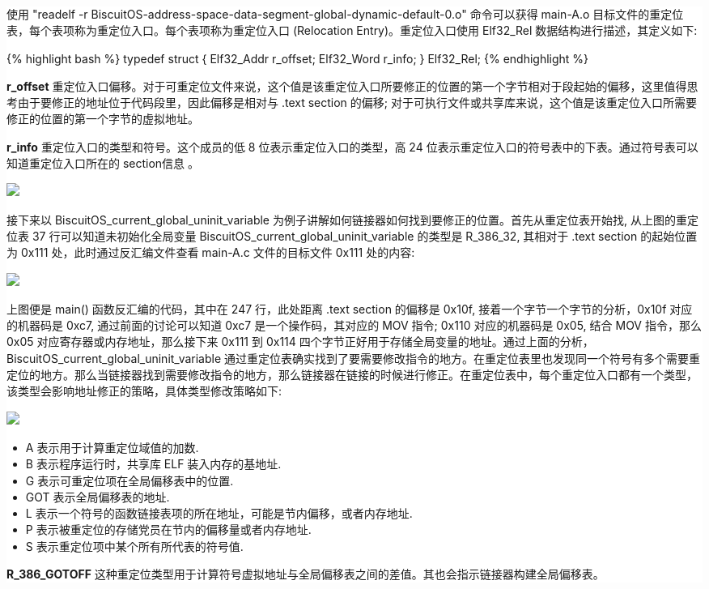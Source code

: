使用 "readelf -r BiscuitOS-address-space-data-segment-global-dynamic-default-0.o" 命令可以获得 main-A.o 目标文件的重定位表，每个表项称为重定位入口。每个表项称为重定位入口 (Relocation Entry)。重定位入口使用 Elf32_Rel 数据结构进行描述，其定义如下:

{% highlight bash %}
typedef struct {
    Elf32_Addr r_offset;
    Elf32_Word r_info;
} Elf32_Rel;
{% endhighlight %}

**r_offset** 重定位入口偏移。对于可重定位文件来说，这个值是该重定位入口所要修正的位置的第一个字节相对于段起始的偏移，这里值得思考由于要修正的地址位于代码段里，因此偏移是相对与 .text section 的偏移; 对于可执行文件或共享库来说，这个值是该重定位入口所需要修正的位置的第一个字节的虚拟地址。

**r_info** 重定位入口的类型和符号。这个成员的低 8 位表示重定位入口的类型，高 24 位表示重定位入口的符号表中的下表。通过符号表可以知道重定位入口所在的 section信息
。

![](https://gitee.com/BiscuitOS_team/PictureSet/raw/Gitee/HK/TH000620.png)

接下来以 BiscuitOS_current_global_uninit_variable 为例子讲解如何链接器如何找到要修正的位置。首先从重定位表开始找, 从上图的重定位表 37 行可以知道未初始化全局变量 BiscuitOS_current_global_uninit_variable 的类型是 R_386_32, 其相对于 .text section 的起始位置为 0x111 处，此时通过反汇编文件查看 main-A.c 文件的目标文件 0x111 处的内容:

![](https://gitee.com/BiscuitOS_team/PictureSet/raw/Gitee/HK/TH000617.png)

上图便是 main() 函数反汇编的代码，其中在 247 行，此处距离 .text section 的偏移是 0x10f, 接着一个字节一个字节的分析，0x10f 对应的机器码是 0xc7, 通过前面的讨论可以知道 0xc7 是一个操作码，其对应的 MOV 指令; 0x110 对应的机器码是 0x05, 结合 MOV 指令，那么 0x05 对应寄存器或内存地址，那么接下来 0x111 到 0x114 四个字节正好用于存储全局变量的地址。通过上面的分析，BiscuitOS_current_global_uninit_variable 通过重定位表确实找到了要需要修改指令的地方。在重定位表里也发现同一个符号有多个需要重定位的地方。那么当链接器找到需要修改指令的地方，那么链接器在链接的时候进行修正。在重定位表中，每个重定位入口都有一个类型，该类型会影响地址修正的策略，具体类型修改策略如下:

![](https://gitee.com/BiscuitOS_team/PictureSet/raw/Gitee/HK/TH000596.png)

* A 表示用于计算重定位域值的加数.
* B 表示程序运行时，共享库 ELF 装入内存的基地址.
* G 表示可重定位项在全局偏移表中的位置.
* GOT 表示全局偏移表的地址.
* L 表示一个符号的函数链接表项的所在地址，可能是节内偏移，或者内存地址.
* P 表示被重定位的存储党员在节内的偏移量或者内存地址.
* S 表示重定位项中某个所有所代表的符号值.

**R_386_GOTOFF** 这种重定位类型用于计算符号虚拟地址与全局偏移表之间的差值。其也会指示链接器构建全局偏移表。

